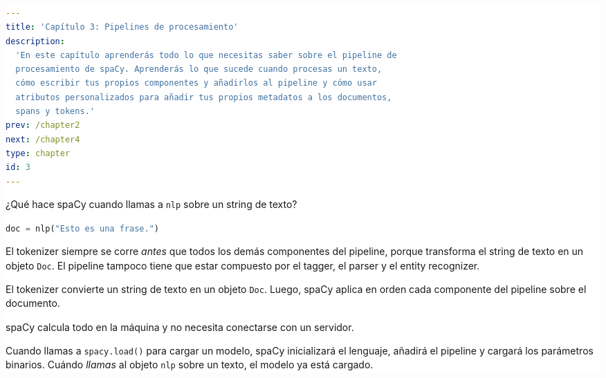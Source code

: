 ```yaml
---
title: 'Capítulo 3: Pipelines de procesamiento'
description:
  'En este capítulo aprenderás todo lo que necesitas saber sobre el pipeline de
  procesamiento de spaCy. Aprenderás lo que sucede cuando procesas un texto,
  cómo escribir tus propios componentes y añadirlos al pipeline y cómo usar
  atributos personalizados para añadir tus propios metadatos a los documentos,
  spans y tokens.'
prev: /chapter2
next: /chapter4
type: chapter
id: 3
---
```


<exercise id="1" title="Pipelines de procesamiento" type="slides,video">

<slides source="chapter3_01_processing-pipelines" start="25:409" end="28:095">
</slides>

</exercise>

<exercise id="2" title="¿Qué sucede cuando llamas al objeto nlp?">

¿Qué hace spaCy cuando llamas a `nlp` sobre un string de texto?

```python
doc = nlp("Esto es una frase.")
```

<choice>

<opt text="Corre el tagger, el parser y el entity recognizer y después el tokenizer.">

El tokenizer siempre se corre _antes_ que todos los demás componentes del
pipeline, porque transforma el string de texto en un objeto `Doc`. El pipeline
tampoco tiene que estar compuesto por el tagger, el parser y el entity
recognizer.

</opt>

<opt text="Convierte en tokens el texto y aplica cada componente del pipeline en orden." correct="true">

El tokenizer convierte un string de texto en un objeto `Doc`. Luego, spaCy
aplica en orden cada componente del pipeline sobre el documento.

</opt>

<opt text="Se conecta con el servidor de spaCy para calcular el resultado y devolverlo.">

spaCy calcula todo en la máquina y no necesita conectarse con un servidor.

</opt>

<opt text="Inicializa el lenguaje, añade el pipeline y carga los parámetros binarios.">

Cuando llamas a `spacy.load()` para cargar un modelo, spaCy inicializará el
lenguaje, añadirá el pipeline y cargará los parámetros binarios. Cuándo _llamas_
al objeto `nlp` sobre un texto, el modelo ya está cargado.
